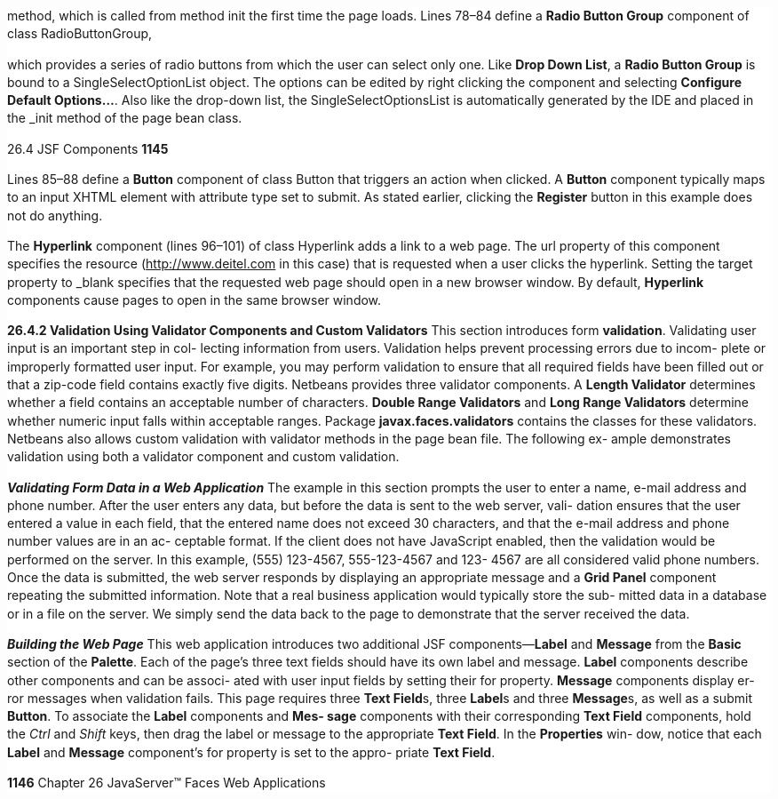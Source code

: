 method, which is called from method init the first time the page loads. Lines 78–84 define a **Radio Button Group** component of class RadioButtonGroup,

which provides a series of radio buttons from which the user can select only one. Like **Drop Down List**, a **Radio Button Group** is bound to a SingleSelectOptionList object. The options can be edited by right clicking the component and selecting **Configure Default Options…**. Also like the drop-down list, the SingleSelectOptionsList is automatically generated by the IDE and placed in the \_init method of the page bean class.

26.4 JSF Components **1145**

Lines 85–88 define a **Button** component of class Button that triggers an action when clicked. A **Button** component typically maps to an input XHTML element with attribute type set to submit. As stated earlier, clicking the **Register** button in this example does not do anything.

The **Hyperlink** component (lines 96–101) of class Hyperlink adds a link to a web page. The url property of this component specifies the resource (http://www.deitel.com in this case) that is requested when a user clicks the hyperlink. Setting the target property to \_blank specifies that the requested web page should open in a new browser window. By default, **Hyperlink** components cause pages to open in the same browser window.

**26.4.2 Validation Using Validator Components and Custom Validators** This section introduces form **validation**. Validating user input is an important step in col- lecting information from users. Validation helps prevent processing errors due to incom- plete or improperly formatted user input. For example, you may perform validation to ensure that all required fields have been filled out or that a zip-code field contains exactly five digits. Netbeans provides three validator components. A **Length Validator** determines whether a field contains an acceptable number of characters. **Double Range Validators** and **Long Range Validators** determine whether numeric input falls within acceptable ranges. Package **javax.faces.validators** contains the classes for these validators. Netbeans also allows custom validation with validator methods in the page bean file. The following ex- ample demonstrates validation using both a validator component and custom validation.

**_Validating Form Data in a Web Application_** The example in this section prompts the user to enter a name, e-mail address and phone number. After the user enters any data, but before the data is sent to the web server, vali- dation ensures that the user entered a value in each field, that the entered name does not exceed 30 characters, and that the e-mail address and phone number values are in an ac- ceptable format. If the client does not have JavaScript enabled, then the validation would be performed on the server. In this example, (555) 123-4567, 555-123-4567 and 123- 4567 are all considered valid phone numbers. Once the data is submitted, the web server responds by displaying an appropriate message and a **Grid Panel** component repeating the submitted information. Note that a real business application would typically store the sub- mitted data in a database or in a file on the server. We simply send the data back to the page to demonstrate that the server received the data.

**_Building the Web Page_** This web application introduces two additional JSF components—**Label** and **Message** from the **Basic** section of the **Palette**. Each of the page’s three text fields should have its own label and message. **Label** components describe other components and can be associ- ated with user input fields by setting their for property. **Message** components display er- ror messages when validation fails. This page requires three **Text Field**s, three **Label**s and three **Message**s, as well as a submit **Button**. To associate the **Label** components and **Mes- sage** components with their corresponding **Text Field** components, hold the _Ctrl_ and _Shift_ keys, then drag the label or message to the appropriate **Text Field**. In the **Properties** win- dow, notice that each **Label** and **Message** component’s for property is set to the appro- priate **Text Field**.

**1146** Chapter 26 JavaServer™ Faces Web Applications
